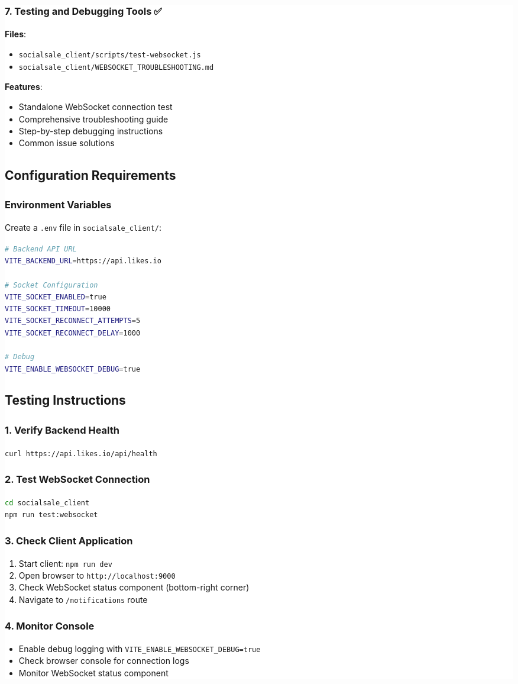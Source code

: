 ### 7. Testing and Debugging Tools ✅

**Files**:
- `socialsale_client/scripts/test-websocket.js`
- `socialsale_client/WEBSOCKET_TROUBLESHOOTING.md`

**Features**:
- Standalone WebSocket connection test
- Comprehensive troubleshooting guide
- Step-by-step debugging instructions
- Common issue solutions

## Configuration Requirements

### Environment Variables

Create a `.env` file in `socialsale_client/`:

```bash
# Backend API URL
VITE_BACKEND_URL=https://api.likes.io

# Socket Configuration
VITE_SOCKET_ENABLED=true
VITE_SOCKET_TIMEOUT=10000
VITE_SOCKET_RECONNECT_ATTEMPTS=5
VITE_SOCKET_RECONNECT_DELAY=1000

# Debug
VITE_ENABLE_WEBSOCKET_DEBUG=true
```

## Testing Instructions

### 1. Verify Backend Health
```bash
curl https://api.likes.io/api/health
```

### 2. Test WebSocket Connection
```bash
cd socialsale_client
npm run test:websocket
```

### 3. Check Client Application
1. Start client: `npm run dev`
2. Open browser to `http://localhost:9000`
3. Check WebSocket status component (bottom-right corner)
4. Navigate to `/notifications` route

### 4. Monitor Console
- Enable debug logging with `VITE_ENABLE_WEBSOCKET_DEBUG=true`
- Check browser console for connection logs
- Monitor WebSocket status component
